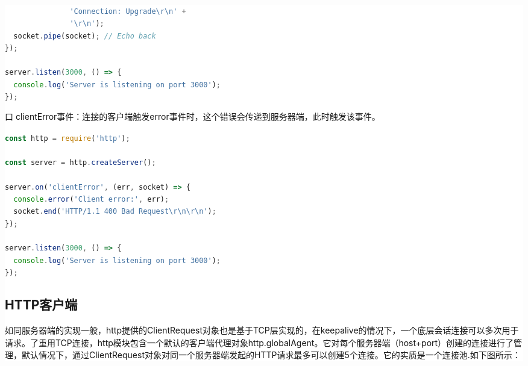 ```javascript
               'Connection: Upgrade\r\n' +
               '\r\n');
  socket.pipe(socket); // Echo back
});

server.listen(3000, () => {
  console.log('Server is listening on port 3000');
});
```
口 clientError事件：连接的客户端触发error事件时，这个错误会传递到服务器端，此时触发该事件。
```javascript
const http = require('http');

const server = http.createServer();

server.on('clientError', (err, socket) => {
  console.error('Client error:', err);
  socket.end('HTTP/1.1 400 Bad Request\r\n\r\n');
});

server.listen(3000, () => {
  console.log('Server is listening on port 3000');
});
```
## HTTP客户端
如同服务器端的实现一般，http提供的ClientRequest对象也是基于TCP层实现的，在keepalive的情况下，一个底层会话连接可以多次用于请求。了重用TCP连接，http模块包含一个默认的客户端代理对象http.globalAgent。它对每个服务器端（host+port）创建的连接进行了管理，默认情况下，通过ClientRequest对象对同一个服务器端发起的HTTP请求最多可以创建5个连接。它的实质是一个连接池.如下图所示：